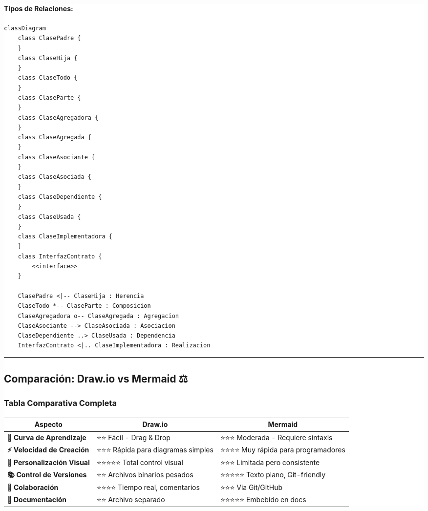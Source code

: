 #### **Tipos de Relaciones:**

```mermaid
classDiagram
    class ClasePadre {
    }
    class ClaseHija {
    }
    class ClaseTodo {
    }
    class ClaseParte {
    }
    class ClaseAgregadora {
    }
    class ClaseAgregada {
    }
    class ClaseAsociante {
    }
    class ClaseAsociada {
    }
    class ClaseDependiente {
    }
    class ClaseUsada {
    }
    class ClaseImplementadora {
    }
    class InterfazContrato {
        <<interface>>
    }

    ClasePadre <|-- ClaseHija : Herencia
    ClaseTodo *-- ClaseParte : Composicion
    ClaseAgregadora o-- ClaseAgregada : Agregacion
    ClaseAsociante --> ClaseAsociada : Asociacion
    ClaseDependiente ..> ClaseUsada : Dependencia
    InterfazContrato <|.. ClaseImplementadora : Realizacion
```

---

## Comparación: Draw.io vs Mermaid ⚖️

### Tabla Comparativa Completa

| Aspecto                       | Draw.io                              | Mermaid                                |
| ----------------------------- | ------------------------------------ | -------------------------------------- |
| **🎯 Curva de Aprendizaje**   | ⭐⭐ Fácil - Drag & Drop             | ⭐⭐⭐ Moderada - Requiere sintaxis    |
| **⚡ Velocidad de Creación**  | ⭐⭐⭐ Rápida para diagramas simples | ⭐⭐⭐⭐ Muy rápida para programadores |
| **🎨 Personalización Visual** | ⭐⭐⭐⭐⭐ Total control visual      | ⭐⭐⭐ Limitada pero consistente       |
| **📚 Control de Versiones**   | ⭐⭐ Archivos binarios pesados       | ⭐⭐⭐⭐⭐ Texto plano, Git-friendly   |
| **🤝 Colaboración**           | ⭐⭐⭐⭐ Tiempo real, comentarios    | ⭐⭐⭐ Via Git/GitHub                  |
| **📖 Documentación**          | ⭐⭐ Archivo separado                | ⭐⭐⭐⭐⭐ Embebido en docs            |
